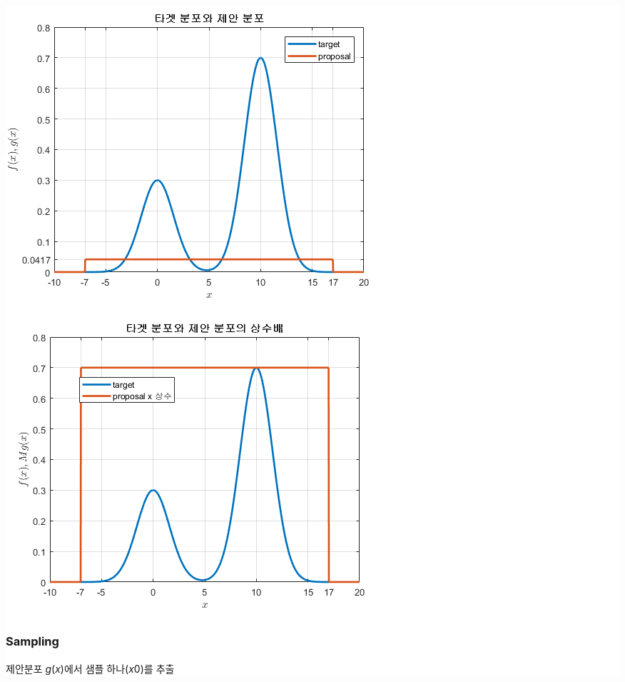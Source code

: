 ![Untitled](Lecture%204%20Optimization%208e81b19d6e6e49f2b7780d45ea27e60e/Untitled%2013.png)

![Untitled](Lecture%204%20Optimization%208e81b19d6e6e49f2b7780d45ea27e60e/Untitled%2014.png)

### Sampling

제안분포 $g(x)$에서 샘플 하나($x0$)를 추출
